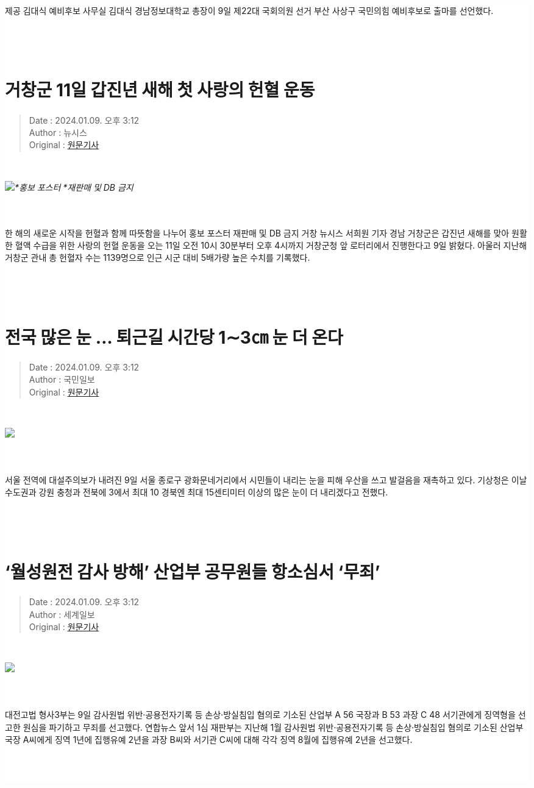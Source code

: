 제공 김대식 예비후보 사무실 김대식 경남정보대학교 총장이 9일 제22대 국회의원 선거 부산 사상구 국민의힘 예비후보로 출마를 선언했다.  
<br/><br/><br/>  

  
# 거창군 11일 갑진년 새해 첫 사랑의 헌혈 운동  
  
> Date : 2024.01.09. 오후 3:12  
> Author : 뉴시스  
> Original : [원문기사](https://n.news.naver.com/mnews/article/003/0012309296?sid=102)  
<br/>  
  
<img src="https://imgnews.pstatic.net/image/003/2024/01/09/NISI20240109_0001455461_web_20240109145524_20240109151207198.jpg?type=w647" id="img1"></img><em class="img_desc">*홍보 포스터 *재판매 및 DB 금지</em>  
<br/><br/>  
  
한 해의 새로운 시작을 헌혈과 함께 따뜻함을 나누어 홍보 포스터 재판매 및 DB 금지 거창 뉴시스 서희원 기자 경남 거창군은 갑진년 새해를 맞아 원활한 혈액 수급을 위한 사랑의 헌혈 운동을 오는 11일 오전 10시 30분부터 오후 4시까지 거창군청 앞 로터리에서 진행한다고 9일 밝혔다.
아울러 지난해 거창군 관내 총 헌혈자 수는 1139명으로 인근 시군 대비 5배가량 높은 수치를 기록했다.  
<br/><br/><br/>  

  
# 전국 많은 눈 … 퇴근길 시간당 1∼3㎝ 눈 더 온다  
  
> Date : 2024.01.09. 오후 3:12  
> Author : 국민일보  
> Original : [원문기사](https://n.news.naver.com/mnews/article/005/0001665524?sid=102)  
<br/>  
  
<img src="https://imgnews.pstatic.net/image/005/2024/01/09/2024010915080694227_1704780488_0019047501_20240109151206214.jpg?type=w647" id="img1"></img>  
<br/><br/>  
  
서울 전역에 대설주의보가 내려진 9일 서울 종로구 광화문네거리에서 시민들이 내리는 눈을 피해 우산을 쓰고 발걸음을 재촉하고 있다. 기상청은 이날 수도권과 강원 충청과 전북에 3에서 최대 10 경북엔 최대 15센티미터 이상의 많은 눈이 더 내리겠다고 전했다.  
<br/><br/><br/>  

  
# ‘월성원전 감사 방해’ 산업부 공무원들 항소심서 ‘무죄’  
  
> Date : 2024.01.09. 오후 3:12  
> Author : 세계일보  
> Original : [원문기사](https://n.news.naver.com/mnews/article/022/0003892926?sid=102)  
<br/>  
  
<img src="https://imgnews.pstatic.net/image/022/2024/01/09/20211125514679_20240109151205947.jpg?type=w647" id="img1"></img>  
<br/><br/>  
  
대전고법 형사3부는 9일 감사원법 위반·공용전자기록 등 손상·방실침입 혐의로 기소된 산업부 A 56 국장과 B 53 과장 C 48 서기관에게 징역형을 선고한 원심을 파기하고 무죄를 선고했다.
연합뉴스 앞서 1심 재판부는 지난해 1월 감사원법 위반·공용전자기록 등 손상·방실침입 혐의로 기소된 산업부 국장 A씨에게 징역 1년에 집행유예 2년을 과장 B씨와 서기관 C씨에 대해 각각 징역 8월에 집행유예 2년을 선고했다.  
<br/><br/><br/>  

  
